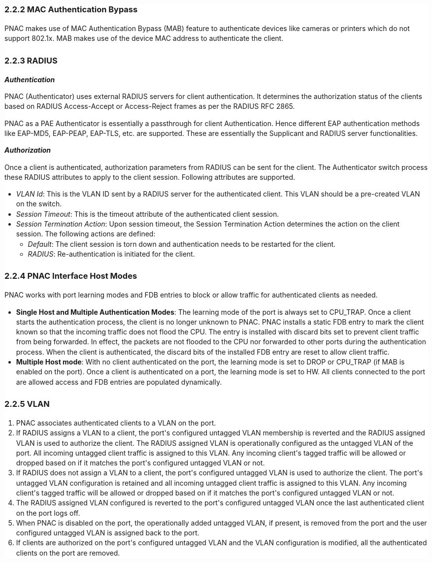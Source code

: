 ### 2.2.2 MAC Authentication Bypass

PNAC makes use of MAC Authentication Bypass (MAB) feature to authenticate devices like cameras or printers which do not support 802.1x. MAB makes use of the device MAC address to authenticate the client.

### 2.2.3 RADIUS 
***Authentication***

PNAC (Authenticator) uses external RADIUS servers for client authentication. It determines the authorization status of the clients based on RADIUS Access-Accept or Access-Reject frames as per the RADIUS RFC 2865. 

PNAC as a PAE Authenticator is essentially a passthrough for client Authentication. Hence different EAP authentication methods like EAP-MD5, EAP-PEAP, EAP-TLS, etc. are supported. These are essentially the Supplicant and RADIUS server functionalities.

***Authorization***

Once a client is authenticated, authorization parameters from RADIUS can be sent for the client. The Authenticator switch process these RADIUS attributes to apply to the client session. Following attributes are supported.

- *VLAN Id*: This is the VLAN ID sent by a RADIUS server for the authenticated client. This VLAN should be a pre-created VLAN on the switch. 
- *Session Timeout*: This is the timeout attribute of the authenticated client session.
- *Session Termination Action*: Upon session timeout, the Session Termination Action determines the action on the client session. The following actions are defined:
  - *Default*: The client session is torn down and authentication needs to be restarted for the client.
  - *RADIUS*: Re-authentication is initiated for the client.

### 2.2.4 PNAC Interface Host Modes

PNAC works with port learning modes and FDB entries to block or allow traffic for authenticated clients as needed. 

- **Single Host and Multiple Authentication Modes**: The learning mode of the port is always set to CPU_TRAP. Once a client starts the authentication process, the client is no longer unknown to PNAC. PNAC installs a static FDB entry to mark the client known so that the incoming traffic does not flood the CPU. The entry is installed with discard bits set to prevent client traffic from being forwarded. In effect, the packets are not flooded to the CPU nor forwarded to other ports during the authentication process. When the client is authenticated, the discard bits of the installed FDB entry are reset to allow client traffic. 
- **Multiple Host mode**: With no client authenticated on the port, the learning mode is set to DROP or CPU_TRAP (if MAB is enabled on the port). Once a client is authenticated on a port, the learning mode is set to HW. All clients connected to the port are allowed access and FDB entries are populated dynamically.

### 2.2.5 VLAN
1. PNAC associates authenticated clients to a VLAN on the port.
2. If RADIUS assigns a VLAN to a client, the port's configured untagged VLAN membership is reverted and the RADIUS assigned VLAN is used to authorize the client. The RADIUS assigned VLAN is operationally configured as the untagged VLAN of the port.  All incoming untagged client traffic is assigned to this VLAN. Any incoming client's tagged traffic will be allowed or dropped based on if it matches the port's configured untagged VLAN or not.
3. If RADIUS does not assign a VLAN to a client, the port's configured untagged VLAN is used to authorize the client. The port's untagged VLAN configuration is retained and all incoming untagged client traffic is assigned to this VLAN. Any incoming client's tagged traffic will be allowed or dropped based on if it matches the port's configured untagged VLAN or not.
4. The RADIUS assigned VLAN configured is reverted to the port's configured untagged VLAN once the last authenticated client on the port logs off.
5. When PNAC is disabled on the port, the operationally added untagged VLAN, if present, is removed from the port and the user configured untagged VLAN is assigned back to the port.
6. If clients are authorized on the port's configured untagged VLAN and the VLAN configuration is modified, all the authenticated clients on the port are removed.